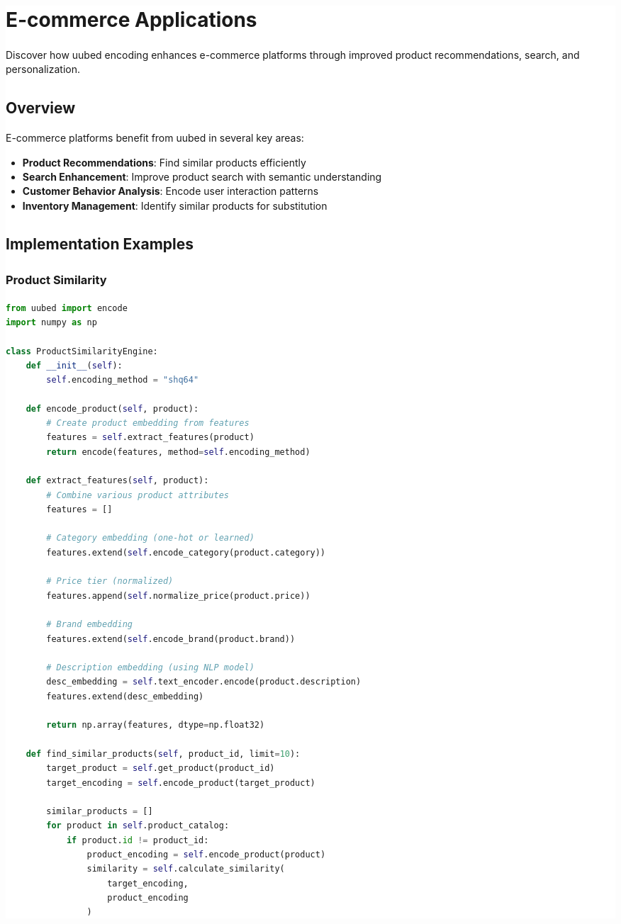 # E-commerce Applications

Discover how uubed encoding enhances e-commerce platforms through improved product recommendations, search, and personalization.

## Overview

E-commerce platforms benefit from uubed in several key areas:

- **Product Recommendations**: Find similar products efficiently
- **Search Enhancement**: Improve product search with semantic understanding
- **Customer Behavior Analysis**: Encode user interaction patterns
- **Inventory Management**: Identify similar products for substitution

## Implementation Examples

### Product Similarity

```python
from uubed import encode
import numpy as np

class ProductSimilarityEngine:
    def __init__(self):
        self.encoding_method = "shq64"
    
    def encode_product(self, product):
        # Create product embedding from features
        features = self.extract_features(product)
        return encode(features, method=self.encoding_method)
    
    def extract_features(self, product):
        # Combine various product attributes
        features = []
        
        # Category embedding (one-hot or learned)
        features.extend(self.encode_category(product.category))
        
        # Price tier (normalized)
        features.append(self.normalize_price(product.price))
        
        # Brand embedding
        features.extend(self.encode_brand(product.brand))
        
        # Description embedding (using NLP model)
        desc_embedding = self.text_encoder.encode(product.description)
        features.extend(desc_embedding)
        
        return np.array(features, dtype=np.float32)
    
    def find_similar_products(self, product_id, limit=10):
        target_product = self.get_product(product_id)
        target_encoding = self.encode_product(target_product)
        
        similar_products = []
        for product in self.product_catalog:
            if product.id != product_id:
                product_encoding = self.encode_product(product)
                similarity = self.calculate_similarity(
                    target_encoding, 
                    product_encoding
                )
```